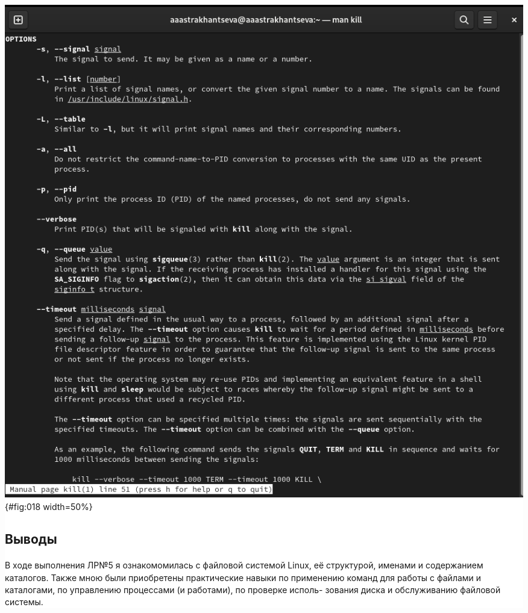 ![основные опции kill](image/18.png){#fig:018 width=50%}


## Выводы

В ходе выполнения ЛР№5 я ознакомомилась с файловой системой Linux, её структурой, именами и содержанием
каталогов. Также мною были приобретены практические навыки по применению команд для работы
с файлами и каталогами, по управлению процессами (и работами), по проверке исполь-
зования диска и обслуживанию файловой системы.
